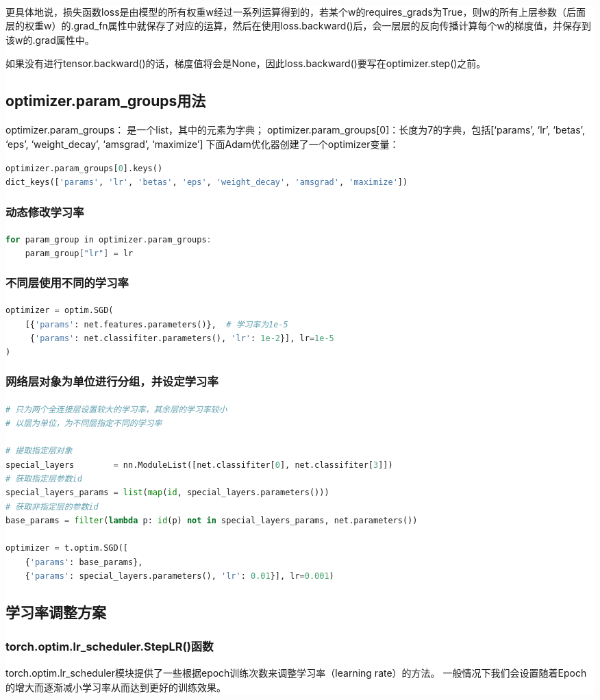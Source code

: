更具体地说，损失函数loss是由模型的所有权重w经过一系列运算得到的，若某个w的requires_grads为True，则w的所有上层参数（后面层的权重w）的.grad_fn属性中就保存了对应的运算，然后在使用loss.backward()后，会一层层的反向传播计算每个w的梯度值，并保存到该w的.grad属性中。

如果没有进行tensor.backward()的话，梯度值将会是None，因此loss.backward()要写在optimizer.step()之前。


## optimizer.param_groups用法
optimizer.param_groups： 是一个list，其中的元素为字典；
optimizer.param_groups[0]：长度为7的字典，包括[‘params’, ‘lr’, ‘betas’, ‘eps’, ‘weight_decay’, ‘amsgrad’, ‘maximize’]
下面Adam优化器创建了一个optimizer变量：
```py
optimizer.param_groups[0].keys()
dict_keys(['params', 'lr', 'betas', 'eps', 'weight_decay', 'amsgrad', 'maximize'])
```
### 动态修改学习率
```cpp
for param_group in optimizer.param_groups:
    param_group["lr"] = lr 
```

### 不同层使用不同的学习率
```py
optimizer = optim.SGD(
    [{'params': net.features.parameters()},  # 学习率为1e-5
     {'params': net.classifiter.parameters(), 'lr': 1e-2}], lr=1e-5
)
```
### 网络层对象为单位进行分组，并设定学习率
```py
# 只为两个全连接层设置较大的学习率，其余层的学习率较小
# 以层为单位，为不同层指定不同的学习率

# 提取指定层对象
special_layers        = nn.ModuleList([net.classifiter[0], net.classifiter[3]])
# 获取指定层参数id
special_layers_params = list(map(id, special_layers.parameters()))
# 获取非指定层的参数id
base_params = filter(lambda p: id(p) not in special_layers_params, net.parameters())

optimizer = t.optim.SGD([
    {'params': base_params},
    {'params': special_layers.parameters(), 'lr': 0.01}], lr=0.001)
```


## 学习率调整方案

### torch.optim.lr_scheduler.StepLR()函数
torch.optim.lr_scheduler模块提供了一些根据epoch训练次数来调整学习率（learning rate）的方法。
一般情况下我们会设置随着Epoch的增大而逐渐减小学习率从而达到更好的训练效果。 
